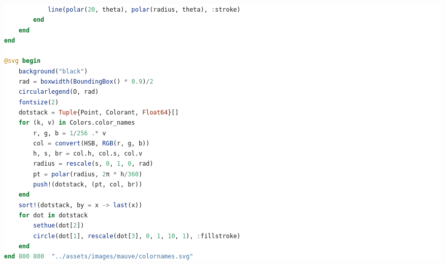 ```julia
            line(polar(20, theta), polar(radius, theta), :stroke)
        end
    end
end

@svg begin
    background("black")
    rad = boxwidth(BoundingBox() * 0.9)/2
    circularlegend(O, rad)
    fontsize(2)
    dotstack = Tuple{Point, Colorant, Float64}[]
    for (k, v) in Colors.color_names
        r, g, b = 1/256 .* v
        col = convert(HSB, RGB(r, g, b))
        h, s, br = col.h, col.s, col.v
        radius = rescale(s, 0, 1, 0, rad)
        pt = polar(radius, 2π * h/360)
        push!(dotstack, (pt, col, br))
    end
    sort!(dotstack, by = x -> last(x))
    for dot in dotstack
        sethue(dot[2])
        circle(dot[1], rescale(dot[3], 0, 1, 10, 1), :fillstroke)
    end
end 800 800  "../assets/images/mauve/colornames.svg"
```
